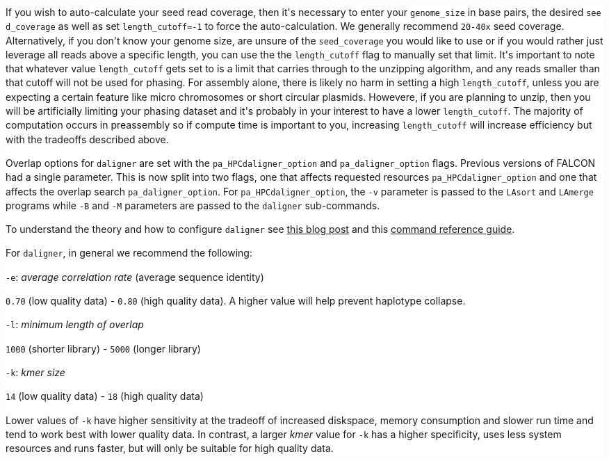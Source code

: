 If you wish to auto-calculate your seed read coverage, then it's necessary to enter your `genome_size` in base
pairs, the desired `seed_coverage` as well as set `length_cutoff=-1` to force the auto-calculation. We generally 
recommend `20-40x` seed coverage. Alternatively, if you don't know your genome size, are unsure of the `seed_coverage` 
you would like to use or if you would rather just leverage all reads above a specific length, you can use the the 
`length_cutoff` flag to manually set that limit. It's important to note that whatever value `length_cutoff` gets set 
to is a limit that carries through to the unzipping algorithm, and any reads smaller than that cutoff will not be 
used for phasing. For assembly alone, there is likely no harm in setting a high `length_cutoff`, unless you are 
expecting a certain feature like micro chromosomes or short circular plasmids. Howevere, if you are planning to unzip, 
then you will be artificially limiting your phasing dataset and it's probably in your interest to have a 
lower `length_cutoff`. The majority of computation occurs in preassembly so if compute time is important to you, 
increasing `length_cutoff` will increase efficiency but with the tradeoffs described above.
 
Overlap options for `daligner` are set with the `pa_HPCdaligner_option` and `pa_daligner_option` flags. Previous 
versions of FALCON had a single parameter. This is now split into two flags, one that affects requested 
resources `pa_HPCdaligner_option` and one that affects the overlap search `pa_daligner_option`.
For `pa_HPCdaligner_option`, the `-v` parameter is passed to the `LAsort` and `LAmerge` programs while `-B` and `-M` 
parameters are passed to the `daligner` sub-commands.

To understand the theory and how to configure `daligner` see 
[this blog post](https://dazzlerblog.wordpress.com/2014/07/10/dalign-fast-and-sensitive-detection-of-all-pairwise-local-alignments/)
and this [command reference guide](https://dazzlerblog.wordpress.com/command-guides/daligner-command-reference-guide/).

For `daligner`, in general we recommend the following:

`-e`: *average correlation rate* (average sequence identity)

`0.70` (low quality data) - `0.80` (high quality data). A higher value will help prevent haplotype collapse.

`-l`: *minimum length of overlap*

`1000` (shorter library) - `5000` (longer library)

`-k`: *kmer size*

`14` (low quality data) - `18` (high quality data)

Lower values of `-k` have higher sensitivity at the tradeoff of increased diskspace, memory consumption and 
slower run time and tend to work best with lower quality data. In contrast, a larger *kmer* value for `-k` has a 
higher specificity, uses less system resources and runs faster, but will only be suitable for high quality data.
 
